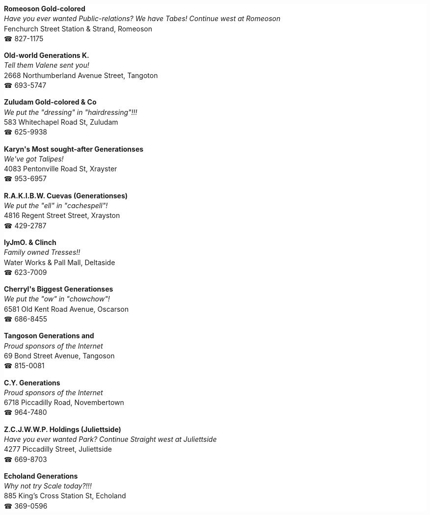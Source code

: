 **Romeoson Gold-colored**  
_Have you ever wanted Public-relations? We have Tabes! 
Continue west at Romeoson_  
Fenchurch Street Station & Strand, Romeoson  
☎ 827-1175

**Old-world Generations K.**  
_Tell them Valene sent you!_  
2668 Northumberland Avenue Street, Tangoton  
☎ 693-5747

**Zuludam Gold-colored & Co**  
_We put the "dressing" in "hairdressing"!!!_  
583 Whitechapel Road St, Zuludam  
☎ 625-9938

**Karyn's Most sought-after Generationses**  
_We've got Talipes!_  
4083 Pentonville Road St, Xrayster  
☎ 953-6957

**R.A.K.I.B.W. Cuevas (Generationses)**  
_We put the "ell" in "cachespell"!_  
4816 Regent Street Street, Xrayston  
☎ 429-2787

**IyJmO. & Clinch**  
_Family owned Tresses!!_  
Water Works & Pall Mall, Deltaside  
☎ 623-7009

**Cherryl's Biggest Generationses**  
_We put the "ow" in "chowchow"!_  
6581 Old Kent Road Avenue, Oscarson  
☎ 686-8455

**Tangoson Generations and**  
_Proud sponsors of the Internet_  
69 Bond Street Avenue, Tangoson  
☎ 815-0081

**C.Y. Generations**  
_Proud sponsors of the Internet_  
6718 Piccadilly Road, Novembertown  
☎ 964-7480

**Z.C.J.W.W.P. Holdings (Juliettside)**  
_Have you ever wanted Park? 
Continue Straight west at Juliettside_  
4277 Piccadilly Street, Juliettside  
☎ 669-8703

**Echoland Generations**  
_Why not try Scale today?!!!_  
885 King’s Cross Station St, Echoland  
☎ 369-0596
